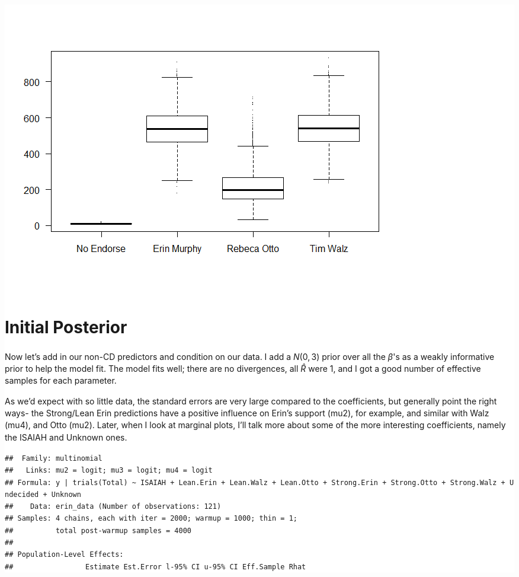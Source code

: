 ![first test](unnamed-chunk-2-1.png)

# Initial Posterior

Now let’s add in our non-CD predictors and condition on our data. I add
a $N(0,3)$ prior over all the $\beta$'s as a weakly informative
prior to help the model fit. The model fits well; there are no
divergences, all $\hat{R}$ were 1, and I got a good number of
effective samples for each parameter.

As we’d expect with so little data, the standard errors are very large
compared to the coefficients, but generally point the right ways- the
Strong/Lean Erin predictions have a positive influence on Erin’s support
(mu2), for example, and similar with Walz (mu4), and Otto (mu2). Later,
when I look at marginal plots, I’ll talk more about some of the more
interesting coefficients, namely the ISAIAH and Unknown ones.

    ##  Family: multinomial
    ##   Links: mu2 = logit; mu3 = logit; mu4 = logit
    ## Formula: y | trials(Total) ~ ISAIAH + Lean.Erin + Lean.Walz + Lean.Otto + Strong.Erin + Strong.Otto + Strong.Walz + Undecided + Unknown
    ##    Data: erin_data (Number of observations: 121)
    ## Samples: 4 chains, each with iter = 2000; warmup = 1000; thin = 1;
    ##          total post-warmup samples = 4000
    ##
    ## Population-Level Effects:
    ##                 Estimate Est.Error l-95% CI u-95% CI Eff.Sample Rhat